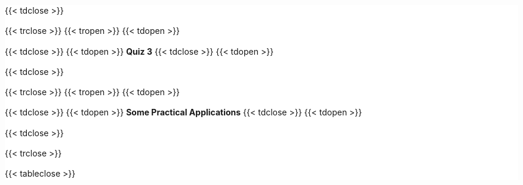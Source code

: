 {{< tdclose >}}

{{< trclose >}}
{{< tropen >}}
{{< tdopen >}}

{{< tdclose >}}
{{< tdopen >}}
**Quiz 3**
{{< tdclose >}}
{{< tdopen >}}

{{< tdclose >}}

{{< trclose >}}
{{< tropen >}}
{{< tdopen >}}

{{< tdclose >}}
{{< tdopen >}}
**Some Practical Applications**
{{< tdclose >}}
{{< tdopen >}}

{{< tdclose >}}

{{< trclose >}}

{{< tableclose >}}